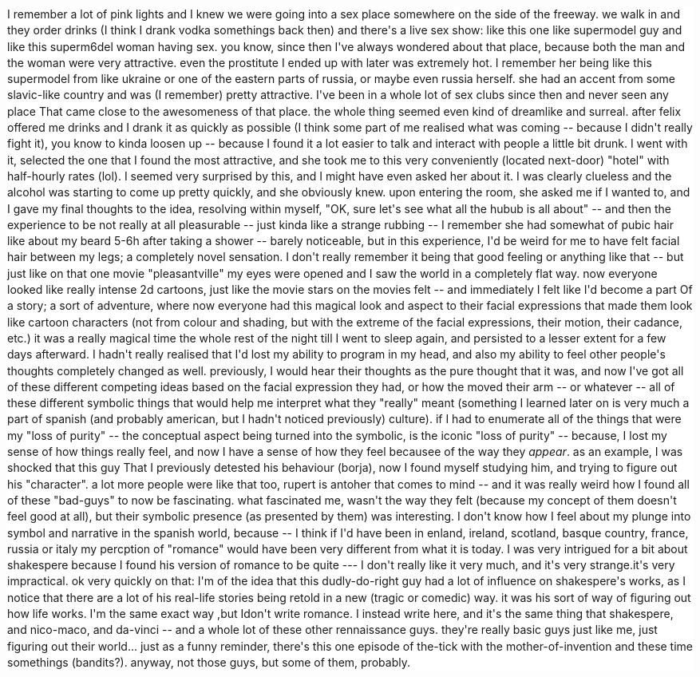   I remember a lot of pink lights and I knew we were going into a sex place somewhere on the side of the freeway. we walk in and they order drinks (I think I drank vodka somethings back then) and there's a live sex show: like this one like supermodel guy and like this superm6del woman having sex.
    you know, since then I've always wondered about that place, because both the man and the woman were very attractive. even the prostitute I ended up with later was extremely hot. I remember her being like this supermodel from like ukraine or one of the eastern parts of russia, or maybe even russia herself. she had an accent from some slavic-like country and was (I remember) pretty attractive. I've been in a whole lot of sex clubs since then and never seen any place That came close to the awesomeness of that place. the whole thing seemed even kind of dreamlike and surreal.
  after felix offered me drinks and I drank it as quickly as possible (I think some part of me realised what was coming -- because I didn't really fight it), you know to kinda loosen up -- because I found it a lot easier to talk and interact with people a little bit drunk. I went with it, selected the one that I found the most attractive, and she took me to this very conveniently (located next-door) "hotel" with half-hourly rates (lol). I seemed very surprised by this, and I might have even asked her about it. I was clearly clueless and the alcohol was starting to come up pretty quickly, and she obviously knew.
  upon entering the room, she asked me if I wanted to, and I gave my final thoughts to the idea, resolving within myself, "OK, sure let's see what all the hubub is all about" -- and then the experience to be not really at all pleasurable -- just kinda like a strange rubbing -- I remember she had somewhat of pubic hair like about my beard 5-6h after taking a shower -- barely noticeable, but in this experience, I'd be weird for me to have felt facial hair between my legs; a completely novel sensation. I don't really remember it being that good feeling or anything like that -- but just like on that one movie "pleasantville" my eyes were opened and I saw the world in a completely flat way. now everyone looked like really intense 2d cartoons, just like the movie stars on the movies felt -- and immediately I felt like I'd become a part Of a story; a sort of adventure, where now everyone had this magical look and aspect to their facial expressions that made them look like cartoon characters (not from colour and shading, but with the extreme of the facial expressions, their motion, their cadance, etc.) it was a really magical time the whole rest of the night till I went to sleep again, and persisted to a lesser extent for a few days afterward.
    I hadn't really realised that I'd lost my ability to program in my head, and also my ability to feel other people's thoughts completely changed as well. previously, I would hear their thoughts as the pure thought that it was, and now I've got all of these different competing ideas based on the facial expression they had, or how the moved their arm -- or whatever -- all of these different symbolic things that would help me interpret what they "really" meant (something I learned later on is very much a part of spanish (and probably american, but I hadn't noticed previously) culture).
    if I had to enumerate all of the things that were my "loss of purity" -- the conceptual aspect being turned into the symbolic, is the iconic "loss of purity" -- because, I lost my sense of how things really feel, and now I have a sense of how they feel becausee of the way they *appear*. as an example, I was shocked that this guy That I previously detested his behaviour (borja), now I found myself studying him, and trying to figure out his "character". a lot more people were like that too, rupert is antoher that comes to mind -- and it was really weird how I found all of these "bad-guys" to now be fascinating. what fascinated me, wasn't the way they felt (because my concept of them doesn't feel good at all), but their symbolic presence (as presented by them) was interesting.
    I don't know how I feel about my plunge into symbol and narrative in the spanish world, because -- I think if I'd have been in enland, ireland, scotland, basque country, france, russia or italy my percption of "romance" would have been very different from what it is today. I was very intrigued for a bit about shakespere because I found his version of romance to be quite --- I don't really like it very much, and it's very strange.it's very impractical.
      ok very quickly on that: I'm of the idea that this dudly-do-right guy had a lot of influence on shakespere's works, as I notice that there are a lot of his real-life stories being retold in a new (tragic or comedic) way. it was his sort of way of figuring out how life works. I'm the same exact way ,but Idon't write romance. I instead write here, and it's the same thing that shakespere, and nico-maco, and da-vinci -- and a whole lot of these other rennaissance guys. they're really basic guys just like me, just figuring out their world...
        just as a funny reminder, there's this one episode of the-tick with the mother-of-invention and these time somethings (bandits?). anyway, not those guys, but some of them, probably.